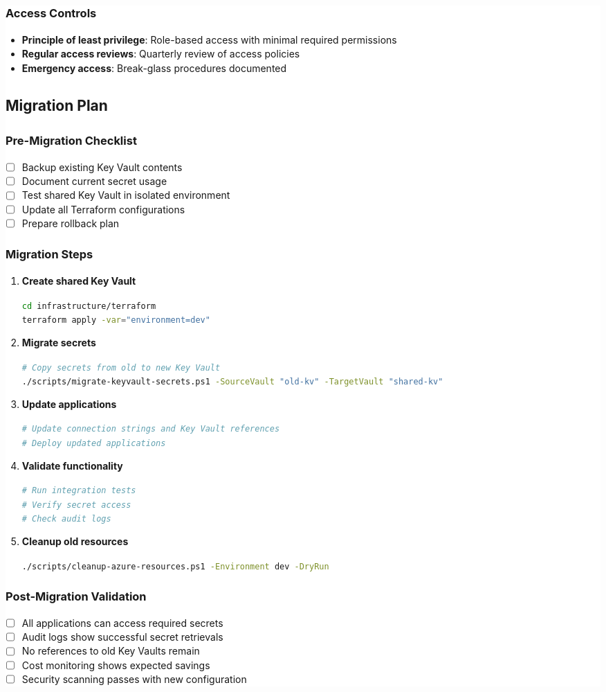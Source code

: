### Access Controls
- **Principle of least privilege**: Role-based access with minimal required permissions
- **Regular access reviews**: Quarterly review of access policies
- **Emergency access**: Break-glass procedures documented

## Migration Plan

### Pre-Migration Checklist
- [ ] Backup existing Key Vault contents
- [ ] Document current secret usage
- [ ] Test shared Key Vault in isolated environment
- [ ] Update all Terraform configurations
- [ ] Prepare rollback plan

### Migration Steps

1. **Create shared Key Vault**
   ```bash
   cd infrastructure/terraform
   terraform apply -var="environment=dev"
   ```

2. **Migrate secrets**
   ```bash
   # Copy secrets from old to new Key Vault
   ./scripts/migrate-keyvault-secrets.ps1 -SourceVault "old-kv" -TargetVault "shared-kv"
   ```

3. **Update applications**
   ```bash
   # Update connection strings and Key Vault references
   # Deploy updated applications
   ```

4. **Validate functionality**
   ```bash
   # Run integration tests
   # Verify secret access
   # Check audit logs
   ```

5. **Cleanup old resources**
   ```bash
   ./scripts/cleanup-azure-resources.ps1 -Environment dev -DryRun
   ```

### Post-Migration Validation

- [ ] All applications can access required secrets
- [ ] Audit logs show successful secret retrievals
- [ ] No references to old Key Vaults remain
- [ ] Cost monitoring shows expected savings
- [ ] Security scanning passes with new configuration
